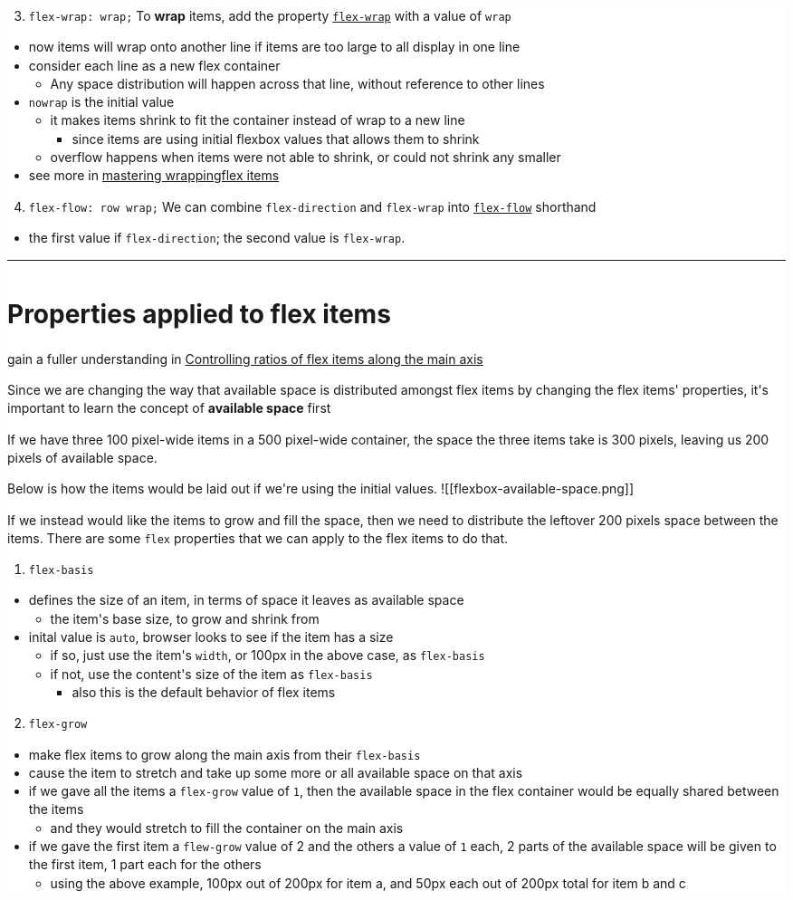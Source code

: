 3. `flex-wrap: wrap;`
To **wrap** items,
add the property [`flex-wrap`](https://developer.mozilla.org/en-US/docs/Web/CSS/flex-wrap) with a value of `wrap`
* now items will wrap onto another line if items are too large to all display in one line
* consider each line as a new flex container
	* Any space distribution will happen across that line, without reference to other lines
* `nowrap` is the initial value
	* it makes items shrink to fit the container instead of wrap to a new line
		* since items are using initial flexbox values that allows them to shrink
	* overflow happens when items were not able to shrink, or could not shrink any smaller
* see more in [mastering wrappingflex items](https://developer.mozilla.org/en-US/docs/Web/CSS/CSS_Flexible_Box_Layout/Mastering_Wrapping_of_Flex_Items)

4. `flex-flow: row wrap;`
We can combine `flex-direction` and `flex-wrap` into [`flex-flow`](https://developer.mozilla.org/en-US/docs/Web/CSS/flex-flow) shorthand
* the first value if `flex-direction`; the second value is `flex-wrap`.
___

# Properties applied to flex items
gain a fuller understanding in [Controlling ratios of flex items along the main axis](https://developer.mozilla.org/en-US/docs/Web/CSS/CSS_Flexible_Box_Layout/Controlling_Ratios_of_Flex_Items_Along_the_Main_Ax)

Since we are changing the way that available space is distributed amongst flex items by changing the flex items' properties,
it's important to learn the concept of **available space** first

If we have three 100 pixel-wide items in a 500 pixel-wide container,
the space the three items take is 300 pixels, leaving us 200 pixels of available space.

Below is how the items would be laid out if we're using the initial values.
![[flexbox-available-space.png]]

If we instead would like the items to grow and fill the space, then we need to distribute the leftover 200 pixels space between the items.
There are some `flex` properties that we can apply to the flex items to do that.

1. `flex-basis`
* defines the size of an item, in terms of space it leaves as available space
	* the item's base size, to grow and shrink from
* inital value is `auto`, browser looks to see if the item has a size
	* if so, just use the item's `width`, or 100px in the above case, as `flex-basis`
	* if not, use the content's size of the item as `flex-basis`
		* also this is the default behavior of flex items

2. `flex-grow`
* make flex items to grow along the main axis from their `flex-basis`
* cause the item to stretch and take up some more or all available space on that axis
* if we gave all the items a `flex-grow` value of `1`, then the available space in the flex container would be equally shared between the items
	* and they would stretch to fill the container on the main axis
* if we gave the first item a `flew-grow` value of 2 and the others a value of `1` each, 2 parts of the available space will be given to the first item, 1 part each for the others
	* using the above example, 100px out of 200px for item a, and 50px each out of 200px total for item b and c
